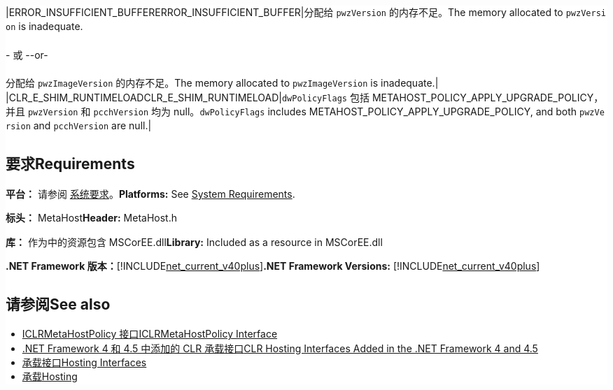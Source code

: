 |<span data-ttu-id="79a9b-152">ERROR_INSUFFICIENT_BUFFER</span><span class="sxs-lookup"><span data-stu-id="79a9b-152">ERROR_INSUFFICIENT_BUFFER</span></span>|<span data-ttu-id="79a9b-153">分配给 `pwzVersion` 的内存不足。</span><span class="sxs-lookup"><span data-stu-id="79a9b-153">The memory allocated to `pwzVersion` is inadequate.</span></span><br /><br /> <span data-ttu-id="79a9b-154">\- 或 -</span><span class="sxs-lookup"><span data-stu-id="79a9b-154">-or-</span></span><br /><br /> <span data-ttu-id="79a9b-155">分配给 `pwzImageVersion` 的内存不足。</span><span class="sxs-lookup"><span data-stu-id="79a9b-155">The memory allocated to `pwzImageVersion` is inadequate.</span></span>|
|<span data-ttu-id="79a9b-156">CLR_E_SHIM_RUNTIMELOAD</span><span class="sxs-lookup"><span data-stu-id="79a9b-156">CLR_E_SHIM_RUNTIMELOAD</span></span>|<span data-ttu-id="79a9b-157">`dwPolicyFlags` 包括 METAHOST_POLICY_APPLY_UPGRADE_POLICY，并且 `pwzVersion` 和 `pcchVersion` 均为 null。</span><span class="sxs-lookup"><span data-stu-id="79a9b-157">`dwPolicyFlags` includes METAHOST_POLICY_APPLY_UPGRADE_POLICY, and both `pwzVersion` and `pcchVersion` are null.</span></span>|

## <a name="requirements"></a><span data-ttu-id="79a9b-158">要求</span><span class="sxs-lookup"><span data-stu-id="79a9b-158">Requirements</span></span>

<span data-ttu-id="79a9b-159">**平台：** 请参阅 [系统要求](../../get-started/system-requirements.md)。</span><span class="sxs-lookup"><span data-stu-id="79a9b-159">**Platforms:** See [System Requirements](../../get-started/system-requirements.md).</span></span>

<span data-ttu-id="79a9b-160">**标头：** MetaHost</span><span class="sxs-lookup"><span data-stu-id="79a9b-160">**Header:** MetaHost.h</span></span>

<span data-ttu-id="79a9b-161">**库：** 作为中的资源包含 MSCorEE.dll</span><span class="sxs-lookup"><span data-stu-id="79a9b-161">**Library:** Included as a resource in MSCorEE.dll</span></span>

<span data-ttu-id="79a9b-162">**.NET Framework 版本：**[!INCLUDE[net_current_v40plus](../../../../includes/net-current-v40plus-md.md)]</span><span class="sxs-lookup"><span data-stu-id="79a9b-162">**.NET Framework Versions:** [!INCLUDE[net_current_v40plus](../../../../includes/net-current-v40plus-md.md)]</span></span>

## <a name="see-also"></a><span data-ttu-id="79a9b-163">请参阅</span><span class="sxs-lookup"><span data-stu-id="79a9b-163">See also</span></span>

- [<span data-ttu-id="79a9b-164">ICLRMetaHostPolicy 接口</span><span class="sxs-lookup"><span data-stu-id="79a9b-164">ICLRMetaHostPolicy Interface</span></span>](iclrmetahostpolicy-interface.md)
- [<span data-ttu-id="79a9b-165">.NET Framework 4 和 4.5 中添加的 CLR 承载接口</span><span class="sxs-lookup"><span data-stu-id="79a9b-165">CLR Hosting Interfaces Added in the .NET Framework 4 and 4.5</span></span>](clr-hosting-interfaces-added-in-the-net-framework-4-and-4-5.md)
- [<span data-ttu-id="79a9b-166">承载接口</span><span class="sxs-lookup"><span data-stu-id="79a9b-166">Hosting Interfaces</span></span>](hosting-interfaces.md)
- [<span data-ttu-id="79a9b-167">承载</span><span class="sxs-lookup"><span data-stu-id="79a9b-167">Hosting</span></span>](index.md)
